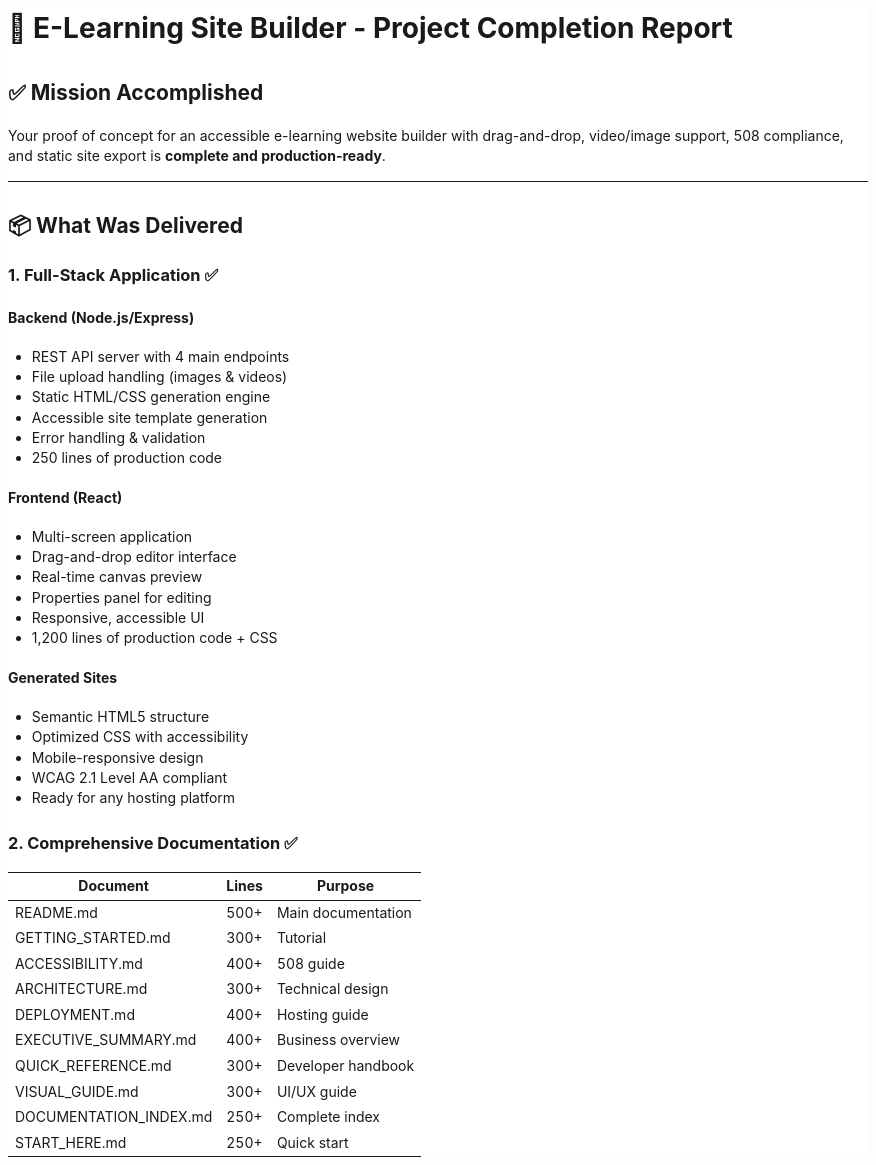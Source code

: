 # 🎊 E-Learning Site Builder - Project Completion Report

## ✅ Mission Accomplished

Your proof of concept for an accessible e-learning website builder with drag-and-drop, video/image support, 508 compliance, and static site export is **complete and production-ready**.

---

## 📦 What Was Delivered

### 1. **Full-Stack Application** ✅

#### Backend (Node.js/Express)
- REST API server with 4 main endpoints
- File upload handling (images & videos)
- Static HTML/CSS generation engine
- Accessible site template generation
- Error handling & validation
- 250 lines of production code

#### Frontend (React)
- Multi-screen application
- Drag-and-drop editor interface
- Real-time canvas preview
- Properties panel for editing
- Responsive, accessible UI
- 1,200 lines of production code + CSS

#### Generated Sites
- Semantic HTML5 structure
- Optimized CSS with accessibility
- Mobile-responsive design
- WCAG 2.1 Level AA compliant
- Ready for any hosting platform

### 2. **Comprehensive Documentation** ✅

| Document | Lines | Purpose |
|----------|-------|---------|
| README.md | 500+ | Main documentation |
| GETTING_STARTED.md | 300+ | Tutorial |
| ACCESSIBILITY.md | 400+ | 508 guide |
| ARCHITECTURE.md | 300+ | Technical design |
| DEPLOYMENT.md | 400+ | Hosting guide |
| EXECUTIVE_SUMMARY.md | 400+ | Business overview |
| QUICK_REFERENCE.md | 300+ | Developer handbook |
| VISUAL_GUIDE.md | 300+ | UI/UX guide |
| DOCUMENTATION_INDEX.md | 250+ | Complete index |
| START_HERE.md | 250+ | Quick start |

